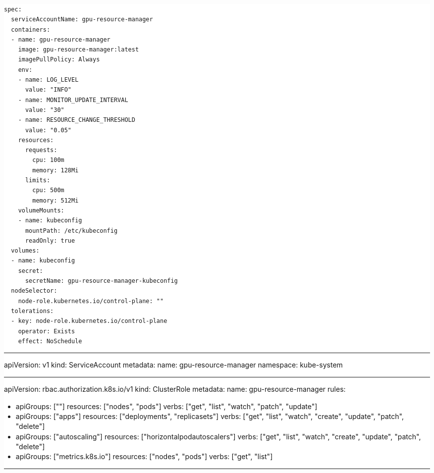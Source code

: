     spec:
      serviceAccountName: gpu-resource-manager
      containers:
      - name: gpu-resource-manager
        image: gpu-resource-manager:latest
        imagePullPolicy: Always
        env:
        - name: LOG_LEVEL
          value: "INFO"
        - name: MONITOR_UPDATE_INTERVAL
          value: "30"
        - name: RESOURCE_CHANGE_THRESHOLD
          value: "0.05"
        resources:
          requests:
            cpu: 100m
            memory: 128Mi
          limits:
            cpu: 500m
            memory: 512Mi
        volumeMounts:
        - name: kubeconfig
          mountPath: /etc/kubeconfig
          readOnly: true
      volumes:
      - name: kubeconfig
        secret:
          secretName: gpu-resource-manager-kubeconfig
      nodeSelector:
        node-role.kubernetes.io/control-plane: ""
      tolerations:
      - key: node-role.kubernetes.io/control-plane
        operator: Exists
        effect: NoSchedule

---
apiVersion: v1
kind: ServiceAccount
metadata:
  name: gpu-resource-manager
  namespace: kube-system

---
apiVersion: rbac.authorization.k8s.io/v1
kind: ClusterRole
metadata:
  name: gpu-resource-manager
rules:
- apiGroups: [""]
  resources: ["nodes", "pods"]
  verbs: ["get", "list", "watch", "patch", "update"]
- apiGroups: ["apps"]
  resources: ["deployments", "replicasets"]
  verbs: ["get", "list", "watch", "create", "update", "patch", "delete"]
- apiGroups: ["autoscaling"]
  resources: ["horizontalpodautoscalers"]
  verbs: ["get", "list", "watch", "create", "update", "patch", "delete"]
- apiGroups: ["metrics.k8s.io"]
  resources: ["nodes", "pods"]
  verbs: ["get", "list"]

---